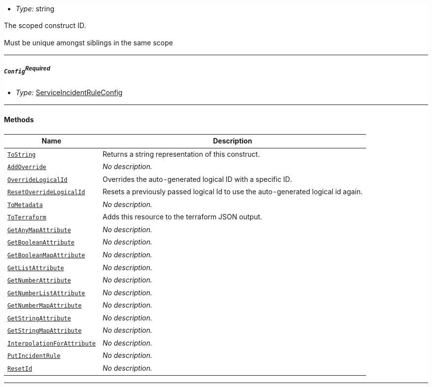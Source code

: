 - *Type:* string

The scoped construct ID.

Must be unique amongst siblings in the same scope

---

##### `Config`<sup>Required</sup> <a name="Config" id="rhizo-co-terraform-provider-opsgenie.serviceIncidentRule.ServiceIncidentRule.Initializer.parameter.config"></a>

- *Type:* <a href="#rhizo-co-terraform-provider-opsgenie.serviceIncidentRule.ServiceIncidentRuleConfig">ServiceIncidentRuleConfig</a>

---

#### Methods <a name="Methods" id="Methods"></a>

| **Name** | **Description** |
| --- | --- |
| <code><a href="#rhizo-co-terraform-provider-opsgenie.serviceIncidentRule.ServiceIncidentRule.toString">ToString</a></code> | Returns a string representation of this construct. |
| <code><a href="#rhizo-co-terraform-provider-opsgenie.serviceIncidentRule.ServiceIncidentRule.addOverride">AddOverride</a></code> | *No description.* |
| <code><a href="#rhizo-co-terraform-provider-opsgenie.serviceIncidentRule.ServiceIncidentRule.overrideLogicalId">OverrideLogicalId</a></code> | Overrides the auto-generated logical ID with a specific ID. |
| <code><a href="#rhizo-co-terraform-provider-opsgenie.serviceIncidentRule.ServiceIncidentRule.resetOverrideLogicalId">ResetOverrideLogicalId</a></code> | Resets a previously passed logical Id to use the auto-generated logical id again. |
| <code><a href="#rhizo-co-terraform-provider-opsgenie.serviceIncidentRule.ServiceIncidentRule.toMetadata">ToMetadata</a></code> | *No description.* |
| <code><a href="#rhizo-co-terraform-provider-opsgenie.serviceIncidentRule.ServiceIncidentRule.toTerraform">ToTerraform</a></code> | Adds this resource to the terraform JSON output. |
| <code><a href="#rhizo-co-terraform-provider-opsgenie.serviceIncidentRule.ServiceIncidentRule.getAnyMapAttribute">GetAnyMapAttribute</a></code> | *No description.* |
| <code><a href="#rhizo-co-terraform-provider-opsgenie.serviceIncidentRule.ServiceIncidentRule.getBooleanAttribute">GetBooleanAttribute</a></code> | *No description.* |
| <code><a href="#rhizo-co-terraform-provider-opsgenie.serviceIncidentRule.ServiceIncidentRule.getBooleanMapAttribute">GetBooleanMapAttribute</a></code> | *No description.* |
| <code><a href="#rhizo-co-terraform-provider-opsgenie.serviceIncidentRule.ServiceIncidentRule.getListAttribute">GetListAttribute</a></code> | *No description.* |
| <code><a href="#rhizo-co-terraform-provider-opsgenie.serviceIncidentRule.ServiceIncidentRule.getNumberAttribute">GetNumberAttribute</a></code> | *No description.* |
| <code><a href="#rhizo-co-terraform-provider-opsgenie.serviceIncidentRule.ServiceIncidentRule.getNumberListAttribute">GetNumberListAttribute</a></code> | *No description.* |
| <code><a href="#rhizo-co-terraform-provider-opsgenie.serviceIncidentRule.ServiceIncidentRule.getNumberMapAttribute">GetNumberMapAttribute</a></code> | *No description.* |
| <code><a href="#rhizo-co-terraform-provider-opsgenie.serviceIncidentRule.ServiceIncidentRule.getStringAttribute">GetStringAttribute</a></code> | *No description.* |
| <code><a href="#rhizo-co-terraform-provider-opsgenie.serviceIncidentRule.ServiceIncidentRule.getStringMapAttribute">GetStringMapAttribute</a></code> | *No description.* |
| <code><a href="#rhizo-co-terraform-provider-opsgenie.serviceIncidentRule.ServiceIncidentRule.interpolationForAttribute">InterpolationForAttribute</a></code> | *No description.* |
| <code><a href="#rhizo-co-terraform-provider-opsgenie.serviceIncidentRule.ServiceIncidentRule.putIncidentRule">PutIncidentRule</a></code> | *No description.* |
| <code><a href="#rhizo-co-terraform-provider-opsgenie.serviceIncidentRule.ServiceIncidentRule.resetId">ResetId</a></code> | *No description.* |

---
